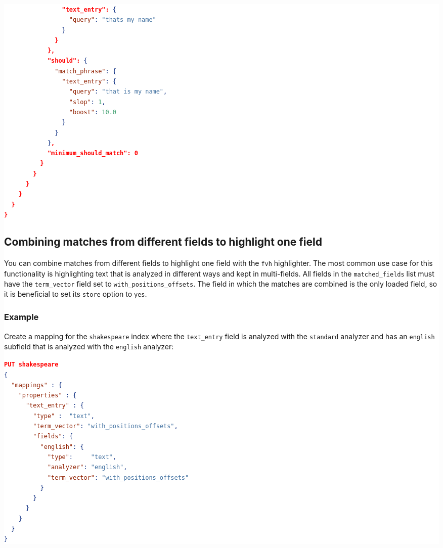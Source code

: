 ```json
                "text_entry": {
                  "query": "thats my name"
                }
              }
            },
            "should": {
              "match_phrase": {
                "text_entry": {
                  "query": "that is my name",
                  "slop": 1,
                  "boost": 10.0
                }
              }
            },
            "minimum_should_match": 0
          }
        }
      }
    }
  }
}
```

## Combining matches from different fields to highlight one field

You can combine matches from different fields to highlight one field with the `fvh` highlighter. The most common use case for this functionality is highlighting text that is analyzed in different ways and kept in multi-fields. All fields in the `matched_fields` list must have the `term_vector` field set to `with_positions_offsets`. The field in which the matches are combined is the only loaded field, so it is beneficial to set its `store` option to `yes`. 

### Example

Create a mapping for the `shakespeare` index where the `text_entry` field is analyzed with the `standard` analyzer and has an `english` subfield that is analyzed with the `english` analyzer:

```json
PUT shakespeare
{
  "mappings" : {
    "properties" : {
      "text_entry" : {
        "type" :  "text",
        "term_vector": "with_positions_offsets",
        "fields": {
          "english": { 
            "type":     "text",
            "analyzer": "english",
            "term_vector": "with_positions_offsets"
          }
        }
      }
    }
  }
}
```
